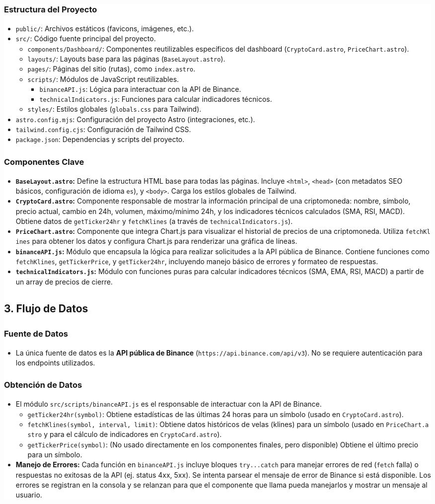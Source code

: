 ### Estructura del Proyecto
*   `public/`: Archivos estáticos (favicons, imágenes, etc.).
*   `src/`: Código fuente principal del proyecto.
    *   `components/Dashboard/`: Componentes reutilizables específicos del dashboard (`CryptoCard.astro`, `PriceChart.astro`).
    *   `layouts/`: Layouts base para las páginas (`BaseLayout.astro`).
    *   `pages/`: Páginas del sitio (rutas), como `index.astro`.
    *   `scripts/`: Módulos de JavaScript reutilizables.
        *   `binanceAPI.js`: Lógica para interactuar con la API de Binance.
        *   `technicalIndicators.js`: Funciones para calcular indicadores técnicos.
    *   `styles/`: Estilos globales (`globals.css` para Tailwind).
*   `astro.config.mjs`: Configuración del proyecto Astro (integraciones, etc.).
*   `tailwind.config.cjs`: Configuración de Tailwind CSS.
*   `package.json`: Dependencias y scripts del proyecto.

### Componentes Clave
*   **`BaseLayout.astro`:** Define la estructura HTML base para todas las páginas. Incluye `<html>`, `<head>` (con metadatos SEO básicos, configuración de idioma `es`), y `<body>`. Carga los estilos globales de Tailwind.
*   **`CryptoCard.astro`:** Componente responsable de mostrar la información principal de una criptomoneda: nombre, símbolo, precio actual, cambio en 24h, volumen, máximo/mínimo 24h, y los indicadores técnicos calculados (SMA, RSI, MACD). Obtiene datos de `getTicker24hr` y `fetchKlines` (a través de `technicalIndicators.js`).
*   **`PriceChart.astro`:** Componente que integra Chart.js para visualizar el historial de precios de una criptomoneda. Utiliza `fetchKlines` para obtener los datos y configura Chart.js para renderizar una gráfica de líneas.
*   **`binanceAPI.js`:** Módulo que encapsula la lógica para realizar solicitudes a la API pública de Binance. Contiene funciones como `fetchKlines`, `getTickerPrice`, y `getTicker24hr`, incluyendo manejo básico de errores y formateo de respuestas.
*   **`technicalIndicators.js`:** Módulo con funciones puras para calcular indicadores técnicos (SMA, EMA, RSI, MACD) a partir de un array de precios de cierre.

## 3. Flujo de Datos

### Fuente de Datos
*   La única fuente de datos es la **API pública de Binance** (`https://api.binance.com/api/v3`). No se requiere autenticación para los endpoints utilizados.

### Obtención de Datos
*   El módulo `src/scripts/binanceAPI.js` es el responsable de interactuar con la API de Binance.
    *   `getTicker24hr(symbol)`: Obtiene estadísticas de las últimas 24 horas para un símbolo (usado en `CryptoCard.astro`).
    *   `fetchKlines(symbol, interval, limit)`: Obtiene datos históricos de velas (klines) para un símbolo (usado en `PriceChart.astro` y para el cálculo de indicadores en `CryptoCard.astro`).
    *   `getTickerPrice(symbol)`: (No usado directamente en los componentes finales, pero disponible) Obtiene el último precio para un símbolo.
*   **Manejo de Errores:** Cada función en `binanceAPI.js` incluye bloques `try...catch` para manejar errores de red (`fetch` falla) o respuestas no exitosas de la API (ej. status 4xx, 5xx). Se intenta parsear el mensaje de error de Binance si está disponible. Los errores se registran en la consola y se relanzan para que el componente que llama pueda manejarlos y mostrar un mensaje al usuario.
